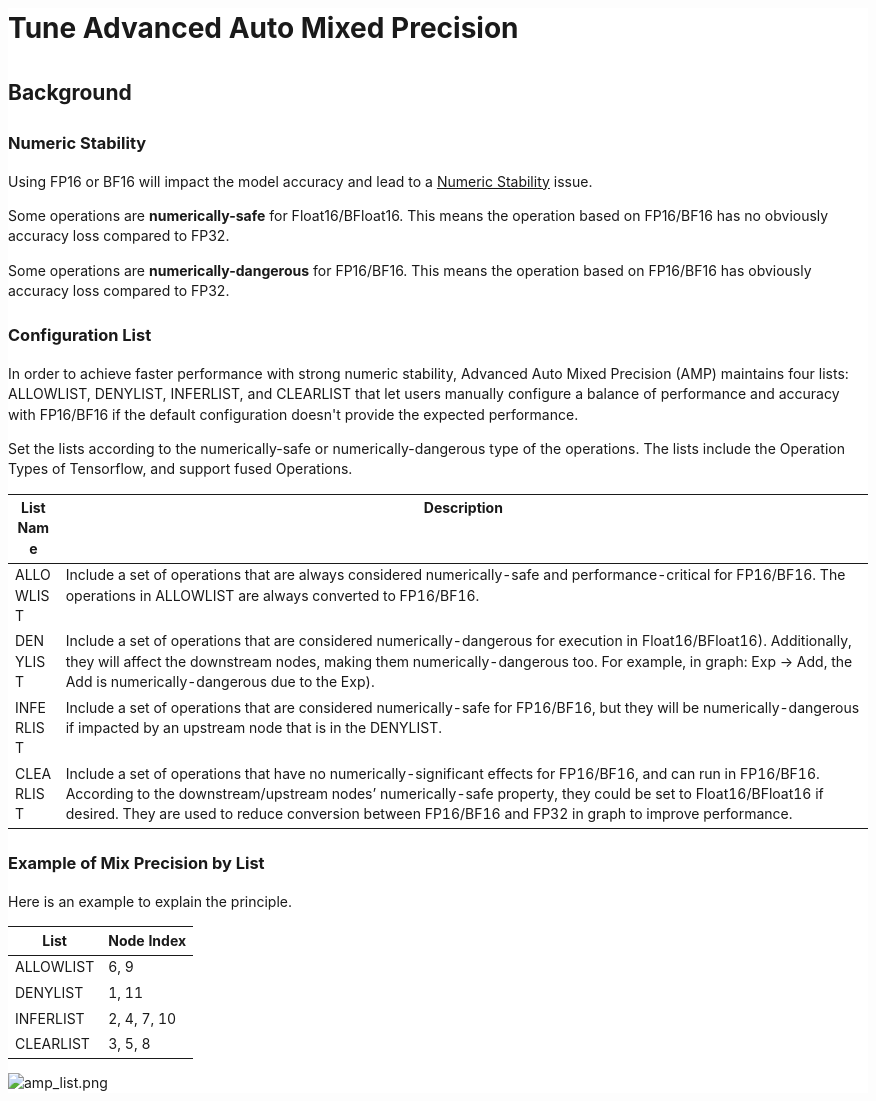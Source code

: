 # Tune Advanced Auto Mixed Precision

## Background

### Numeric Stability

Using FP16 or BF16 will impact the model accuracy and lead to a [Numeric Stability](https://www.tensorflow.org/guide/mixed_precision) issue.

Some operations are **numerically-safe** for Float16/BFloat16. This means the operation based on FP16/BF16 has no obviously accuracy loss compared to FP32.

Some operations are **numerically-dangerous** for FP16/BF16. This means the operation based on FP16/BF16 has obviously accuracy loss compared to FP32.

### Configuration List

In order to achieve faster performance with strong numeric stability, Advanced Auto Mixed Precision (AMP) maintains four lists: ALLOWLIST, DENYLIST, INFERLIST, and CLEARLIST that let users manually configure a balance of performance and accuracy with FP16/BF16 if the default configuration doesn't provide the expected performance.

Set the lists according to the numerically-safe or numerically-dangerous type of the operations. The lists include the Operation Types of Tensorflow, and support fused Operations.


| List Name | Description                                                  |
| --------- | ------------------------------------------------------------ |
| ALLOWLIST | Include a set of operations that are always considered numerically-safe and performance-critical for FP16/BF16. The operations in ALLOWLIST are always converted to FP16/BF16. |
| DENYLIST  | Include a set of operations that are considered numerically-dangerous for execution in Float16/BFloat16). Additionally, they will affect the downstream nodes, making them numerically-dangerous too.  For example, in graph: Exp -> Add, the Add is numerically-dangerous due to the Exp). |
| INFERLIST | Include a set of operations that are considered numerically-safe for FP16/BF16, but they will be numerically-dangerous if impacted by an upstream node that is in the DENYLIST. |
| CLEARLIST | Include a set of operations that have no numerically-significant effects for FP16/BF16, and can run in FP16/BF16. According to the downstream/upstream nodes’ numerically-safe property, they could be set to Float16/BFloat16 if desired. They are used to reduce conversion between FP16/BF16 and FP32 in graph to improve performance.|

### Example of Mix Precision by List

Here is an example to explain the principle.

|List|Node Index|
|-|-|
|ALLOWLIST|6, 9|
|DENYLIST|1, 11|
|INFERLIST|2, 4, 7, 10|
|CLEARLIST|3, 5, 8|

![amp_list.png](images/amp_list.png)
